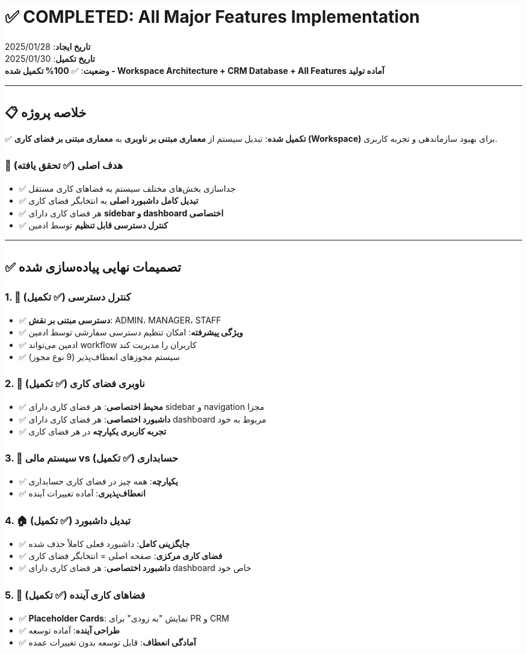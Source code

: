 # ✅ **COMPLETED: All Major Features Implementation**

**تاریخ ایجاد**: 2025/01/28  
**تاریخ تکمیل**: 2025/01/30  
**وضعیت**: ✅ **100% تکمیل شده - Workspace Architecture + CRM Database + All Features آماده تولید**

---

## 📋 **خلاصه پروژه**

✅ **تکمیل شده**: تبدیل سیستم از **معماری مبتنی بر ناوبری** به **معماری مبتنی بر فضای کاری (Workspace)** برای بهبود سازماندهی و تجربه کاربری.

### **🎯 هدف اصلی (✅ تحقق یافته)**
- ✅ جداسازی بخش‌های مختلف سیستم به فضاهای کاری مستقل
- ✅ **تبدیل کامل داشبورد اصلی** به انتخابگر فضای کاری
- ✅ هر فضای کاری دارای **sidebar و dashboard اختصاصی**
- ✅ **کنترل دسترسی قابل تنظیم** توسط ادمین

---

## ✅ **تصمیمات نهایی پیاده‌سازی شده**

### **1. 👥 کنترل دسترسی (✅ تکمیل)**
- ✅ **دسترسی مبتنی بر نقش**: ADMIN، MANAGER، STAFF
- ✅ **ویژگی پیشرفته**: امکان تنظیم دسترسی سفارشی توسط ادمین
- ✅ ادمین می‌تواند workflow کاربران را مدیریت کند
- ✅ سیستم مجوزهای انعطاف‌پذیر (9 نوع مجوز)

### **2. 🧭 ناوبری فضای کاری (✅ تکمیل)**
- ✅ **محیط اختصاصی**: هر فضای کاری دارای sidebar و navigation مجزا
- ✅ **داشبورد اختصاصی**: هر فضای کاری دارای dashboard مربوط به خود
- ✅ **تجربه کاربری یکپارچه** در هر فضای کاری

### **3. 💼 سیستم مالی vs حسابداری (✅ تکمیل)**
- ✅ **یکپارچه**: همه چیز در فضای کاری حسابداری
- ✅ **انعطاف‌پذیری**: آماده تغییرات آینده

### **4. 🏠 تبدیل داشبورد (✅ تکمیل)**
- ✅ **جایگزینی کامل**: داشبورد فعلی کاملاً حذف شده
- ✅ **فضای کاری مرکزی**: صفحه اصلی = انتخابگر فضای کاری
- ✅ **داشبورد اختصاصی**: هر فضای کاری دارای dashboard خاص خود

### **5. 🚧 فضاهای کاری آینده (✅ تکمیل)**
- ✅ **Placeholder Cards**: نمایش "به زودی" برای PR و CRM
- ✅ **طراحی آینده**: آماده توسعه
- ✅ **آمادگی انعطاف**: قابل توسعه بدون تغییرات عمده
